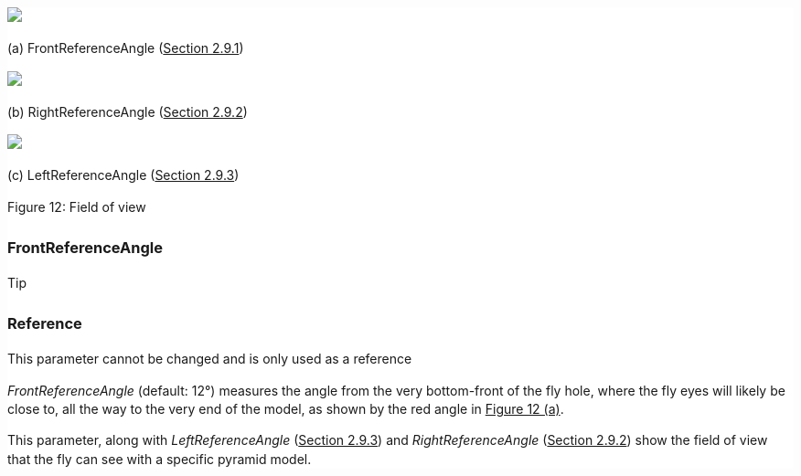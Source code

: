 <div id="fig-field-of-view">

<div id="fig-FrontReferenceAngle">

<img src="{{site.baseurl}}/assets/img/Physiology-Setup/Parametric-Flypyramid/Param_FrontReferenceAngle.png" class="lightbox"
data-ref-parent="fig-field-of-view" />

(a) FrontReferenceAngle
(<a href="#sec-FrontReferenceAngle" class="quarto-xref">Section 2.9.1</a>)

</div>

<div id="fig-RightReferenceAngle">

<img src="{{site.baseurl}}/assets/img/Physiology-Setup/Parametric-Flypyramid/Param_RightReferenceAngle.png" class="lightbox"
data-ref-parent="fig-field-of-view" />

(b) RightReferenceAngle
(<a href="#sec-RightReferenceAngle" class="quarto-xref">Section 2.9.2</a>)

</div>

<div id="fig-LeftReferenceAngle">

<img src="{{site.baseurl}}/assets/img/Physiology-Setup/Parametric-Flypyramid/Param_LeftReferenceAngle.png" class="lightbox"
data-ref-parent="fig-field-of-view" />

(c) LeftReferenceAngle
(<a href="#sec-LeftReferenceAngle" class="quarto-xref">Section 2.9.3</a>)

</div>

Figure 12: Field of view

</div>

### FrontReferenceAngle

> [!TIP]
>
> ### Reference
>
> This parameter cannot be changed and is only used as a reference

*FrontReferenceAngle* (default: 12°) measures the angle from the very
bottom-front of the fly hole, where the fly eyes will likely be close
to, all the way to the very end of the model, as shown by the red angle
in
<a href="#fig-FrontReferenceAngle" class="quarto-xref">Figure 12 (a)</a>.

This parameter, along with *LeftReferenceAngle*
(<a href="#sec-LeftReferenceAngle" class="quarto-xref">Section 2.9.3</a>)
and *RightReferenceAngle*
(<a href="#sec-RightReferenceAngle" class="quarto-xref">Section 2.9.2</a>)
show the field of view that the fly can see with a specific pyramid
model.

